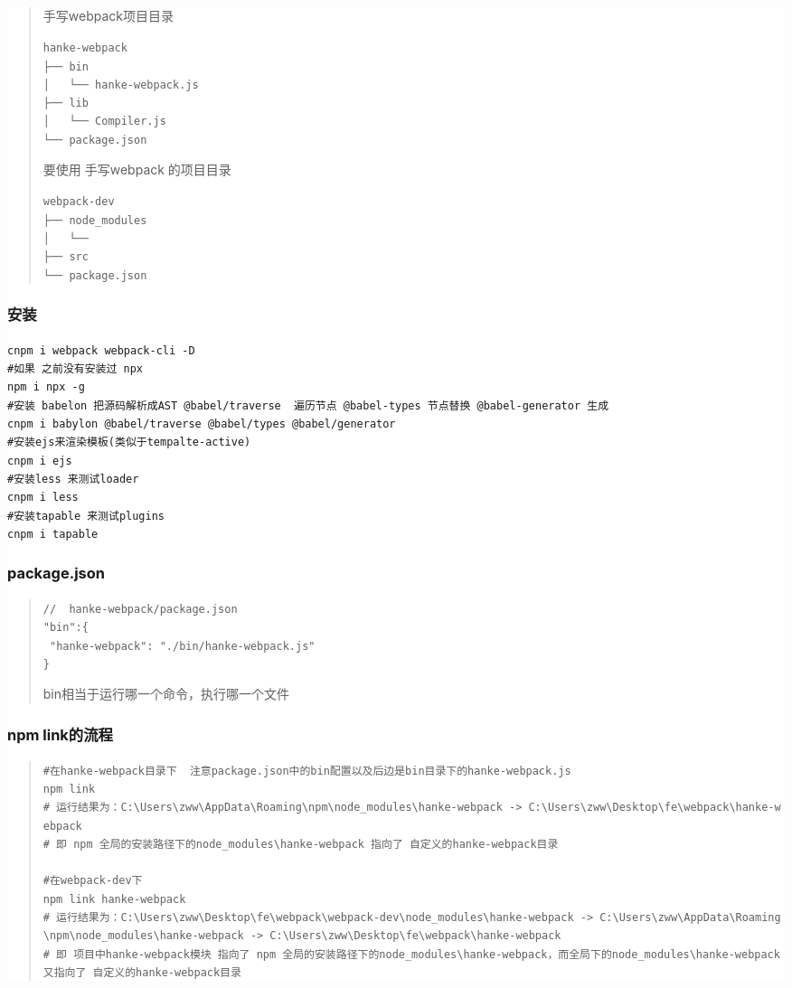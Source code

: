 > 手写webpack项目目录
> ```
> hanke-webpack
> ├── bin
> │   └── hanke-webpack.js
> ├── lib
> │   └── Compiler.js
> └── package.json
> ```
>
> 要使用 手写webpack 的项目目录
>
> ```
> webpack-dev
> ├── node_modules
> │   └── 
> ├── src
> └── package.json
> ```
>
> 

### 安装

```shell
cnpm i webpack webpack-cli -D
#如果 之前没有安装过 npx
npm i npx -g
#安装 babelon 把源码解析成AST @babel/traverse  遍历节点 @babel-types 节点替换 @babel-generator 生成
cnpm i babylon @babel/traverse @babel/types @babel/generator
#安装ejs来渲染模板(类似于tempalte-active)
cnpm i ejs
#安装less 来测试loader
cnpm i less
#安装tapable 来测试plugins
cnpm i tapable
```

### package.json

> ```
> //  hanke-webpack/package.json
> "bin":{
>  "hanke-webpack": "./bin/hanke-webpack.js"
> }
> ```
>
> bin相当于运行哪一个命令，执行哪一个文件

### npm link的流程

> ```shell
> #在hanke-webpack目录下  注意package.json中的bin配置以及后边是bin目录下的hanke-webpack.js 
> npm link 
> # 运行结果为：C:\Users\zww\AppData\Roaming\npm\node_modules\hanke-webpack -> C:\Users\zww\Desktop\fe\webpack\hanke-webpack
> # 即 npm 全局的安装路径下的node_modules\hanke-webpack 指向了 自定义的hanke-webpack目录
> 
> #在webpack-dev下
> npm link hanke-webpack 
> # 运行结果为：C:\Users\zww\Desktop\fe\webpack\webpack-dev\node_modules\hanke-webpack -> C:\Users\zww\AppData\Roaming\npm\node_modules\hanke-webpack -> C:\Users\zww\Desktop\fe\webpack\hanke-webpack
> # 即 项目中hanke-webpack模块 指向了 npm 全局的安装路径下的node_modules\hanke-webpack，而全局下的node_modules\hanke-webpack 又指向了 自定义的hanke-webpack目录
> 